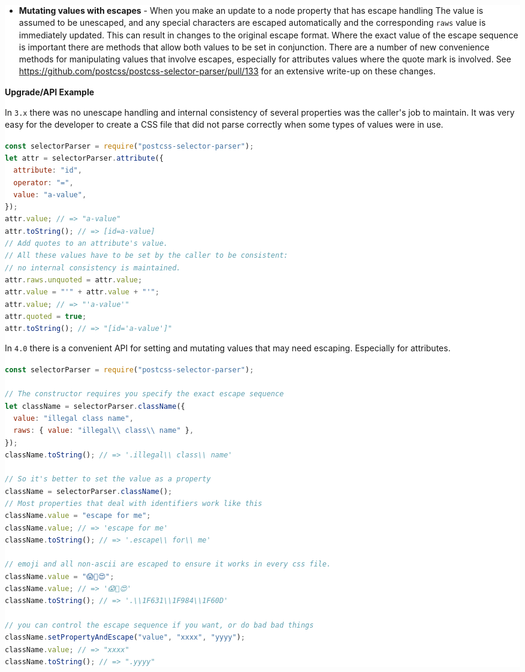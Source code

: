 - **Mutating values with escapes** - When you make an update to a node property
  that has escape handling The value is assumed to be unescaped, and any special
  characters are escaped automatically and the corresponding `raws` value is
  immediately updated. This can result in changes to the original escape format.
  Where the exact value of the escape sequence is important there are methods
  that allow both values to be set in conjunction. There are a number of new
  convenience methods for manipulating values that involve escapes, especially
  for attributes values where the quote mark is involved. See
  https://github.com/postcss/postcss-selector-parser/pull/133 for an extensive
  write-up on these changes.

**Upgrade/API Example**

In `3.x` there was no unescape handling and internal consistency of several
properties was the caller's job to maintain. It was very easy for the developer
to create a CSS file that did not parse correctly when some types of values were
in use.

```js
const selectorParser = require("postcss-selector-parser");
let attr = selectorParser.attribute({
  attribute: "id",
  operator: "=",
  value: "a-value",
});
attr.value; // => "a-value"
attr.toString(); // => [id=a-value]
// Add quotes to an attribute's value.
// All these values have to be set by the caller to be consistent:
// no internal consistency is maintained.
attr.raws.unquoted = attr.value;
attr.value = "'" + attr.value + "'";
attr.value; // => "'a-value'"
attr.quoted = true;
attr.toString(); // => "[id='a-value']"
```

In `4.0` there is a convenient API for setting and mutating values that may need
escaping. Especially for attributes.

```js
const selectorParser = require("postcss-selector-parser");

// The constructor requires you specify the exact escape sequence
let className = selectorParser.className({
  value: "illegal class name",
  raws: { value: "illegal\\ class\\ name" },
});
className.toString(); // => '.illegal\\ class\\ name'

// So it's better to set the value as a property
className = selectorParser.className();
// Most properties that deal with identifiers work like this
className.value = "escape for me";
className.value; // => 'escape for me'
className.toString(); // => '.escape\\ for\\ me'

// emoji and all non-ascii are escaped to ensure it works in every css file.
className.value = "😱🦄😍";
className.value; // => '😱🦄😍'
className.toString(); // => '.\\1F631\\1F984\\1F60D'

// you can control the escape sequence if you want, or do bad bad things
className.setPropertyAndEscape("value", "xxxx", "yyyy");
className.value; // => "xxxx"
className.toString(); // => ".yyyy"
```